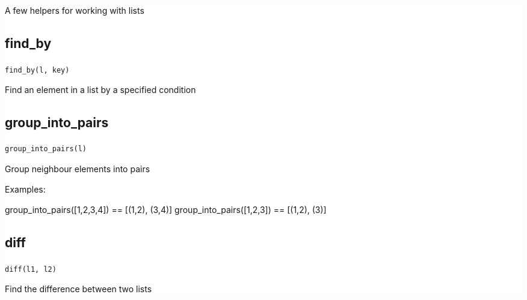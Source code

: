 A few helpers for working with lists


## find_by
```python
find_by(l, key)
```

Find an element in a list by a specified condition


## group_into_pairs
```python
group_into_pairs(l)
```

Group neighbour elements into pairs

Examples:

group_into_pairs([1,2,3,4]) == [(1,2), (3,4)]
group_into_pairs([1,2,3]) == [(1,2), (3)]


## diff
```python
diff(l1, l2)
```

Find the difference between two lists

